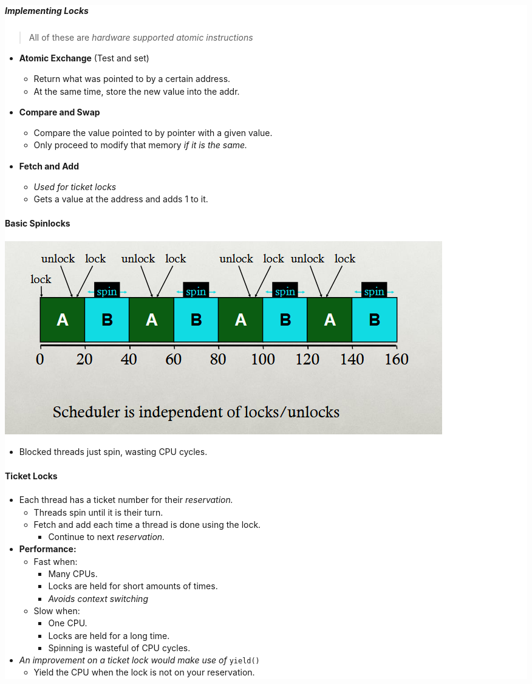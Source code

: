 ##### Implementing Locks

> All of these are *hardware supported atomic instructions*

- **Atomic Exchange** (Test and set)
	- Return what was pointed to by a certain address.
	- At the same time, store the new value into the addr.

- **Compare and Swap**
	- Compare the value pointed to by pointer with a given value.
	- Only proceed to modify that memory *if it is the same.*

- **Fetch and Add**
	- *Used for ticket locks*
	- Gets a value at the address and adds 1 to it.

#### Basic Spinlocks

![](imgs/real/spinlock-unfair.png)

- Blocked threads just spin, wasting CPU cycles.

#### Ticket Locks

- Each thread has a ticket number for their *reservation.*
	- Threads spin until it is their turn.
	- Fetch and add each time a thread is done using the lock.
		- Continue to next *reservation.*
- **Performance:**
	- Fast when:
		- Many CPUs.
		- Locks are held for short amounts of times.
		- *Avoids context switching*
	- Slow when:
		- One CPU.
		- Locks are held for a long time.
		- Spinning is wasteful of CPU cycles.
- *An improvement on a ticket lock would make use of* `yield()`
	- Yield the CPU when the lock is not on your reservation.
